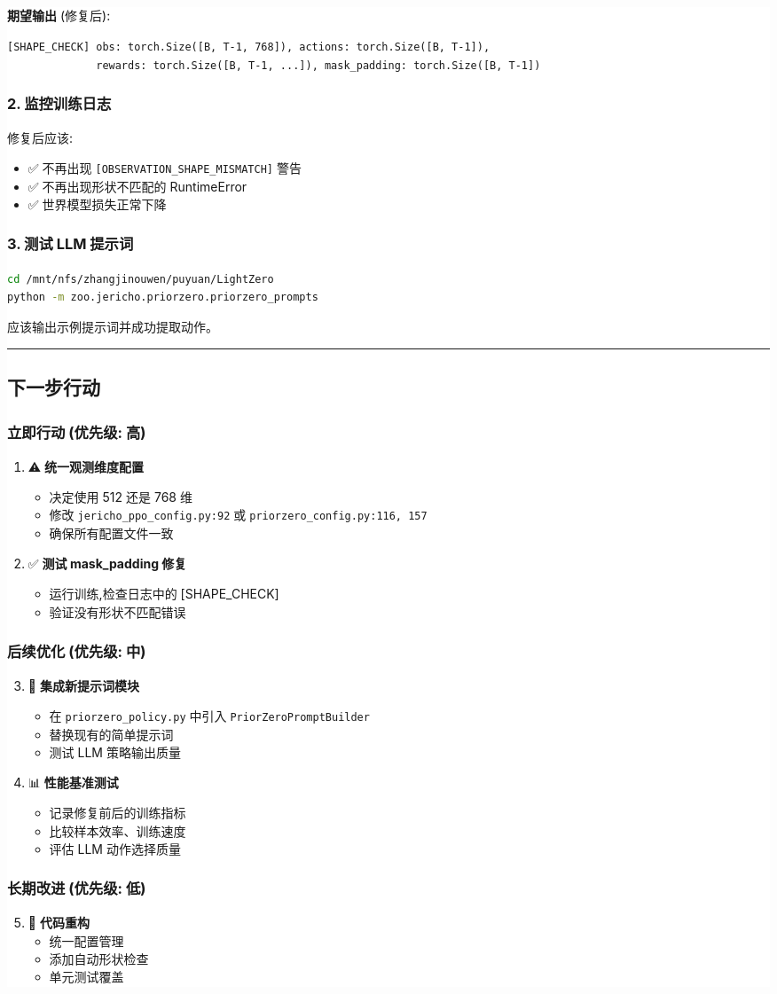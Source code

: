 **期望输出** (修复后):
```
[SHAPE_CHECK] obs: torch.Size([B, T-1, 768]), actions: torch.Size([B, T-1]),
              rewards: torch.Size([B, T-1, ...]), mask_padding: torch.Size([B, T-1])
```

### 2. 监控训练日志

修复后应该:
- ✅ 不再出现 `[OBSERVATION_SHAPE_MISMATCH]` 警告
- ✅ 不再出现形状不匹配的 RuntimeError
- ✅ 世界模型损失正常下降

### 3. 测试 LLM 提示词

```bash
cd /mnt/nfs/zhangjinouwen/puyuan/LightZero
python -m zoo.jericho.priorzero.priorzero_prompts
```

应该输出示例提示词并成功提取动作。

---

## 下一步行动

### 立即行动 (优先级: 高)

1. ⚠️ **统一观测维度配置**
   - 决定使用 512 还是 768 维
   - 修改 `jericho_ppo_config.py:92` 或 `priorzero_config.py:116, 157`
   - 确保所有配置文件一致

2. ✅ **测试 mask_padding 修复**
   - 运行训练,检查日志中的 [SHAPE_CHECK]
   - 验证没有形状不匹配错误

### 后续优化 (优先级: 中)

3. 📝 **集成新提示词模块**
   - 在 `priorzero_policy.py` 中引入 `PriorZeroPromptBuilder`
   - 替换现有的简单提示词
   - 测试 LLM 策略输出质量

4. 📊 **性能基准测试**
   - 记录修复前后的训练指标
   - 比较样本效率、训练速度
   - 评估 LLM 动作选择质量

### 长期改进 (优先级: 低)

5. 🔧 **代码重构**
   - 统一配置管理
   - 添加自动形状检查
   - 单元测试覆盖
